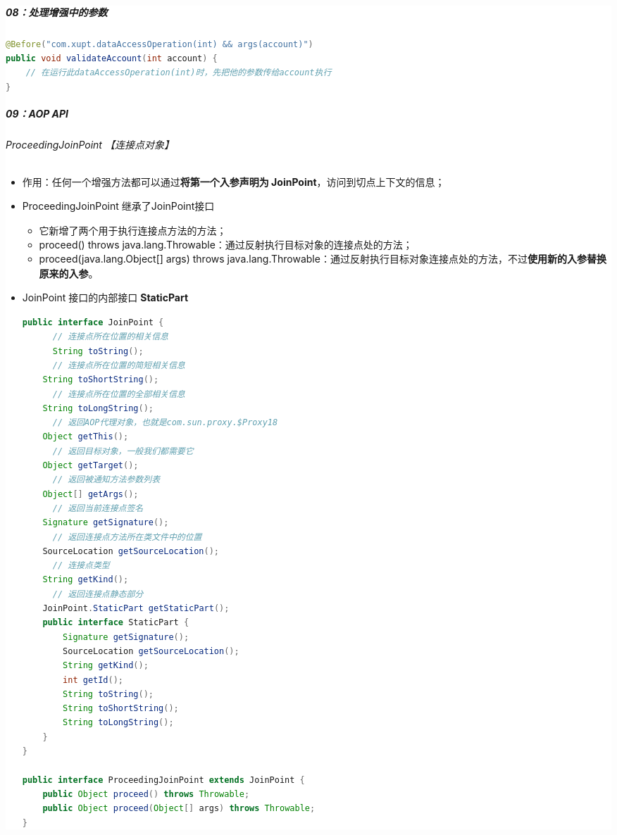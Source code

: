 ##### 08：处理增强中的参数

```java
@Before("com.xupt.dataAccessOperation(int) && args(account)")
public void validateAccount(int account) {
	// 在运行此dataAccessOperation(int)时，先把他的参数传给account执行
}
```

##### 09：AOP API

###### ProceedingJoinPoint 【连接点对象】

- 作用：任何一个增强方法都可以通过**将第一个入参声明为 JoinPoint**，访问到切点上下文的信息；

- ProceedingJoinPoint 继承了JoinPoint接口

  - 它新增了两个用于执行连接点方法的方法；
  - proceed() throws java.lang.Throwable：通过反射执行目标对象的连接点处的方法； 
  - proceed(java.lang.Object[] args) throws java.lang.Throwable：通过反射执行目标对象连接点处的方法，不过**使用新的入参替换原来的入参**。 

- JoinPoint 接口的内部接口 **StaticPart**

  ```java
  public interface JoinPoint {
  		// 连接点所在位置的相关信息
    	String toString();
  		// 连接点所在位置的简短相关信息
      String toShortString();
  		// 连接点所在位置的全部相关信息
      String toLongString();
  		// 返回AOP代理对象，也就是com.sun.proxy.$Proxy18
      Object getThis();
  		// 返回目标对象，一般我们都需要它
      Object getTarget();
  		// 返回被通知方法参数列表
      Object[] getArgs();
  		// 返回当前连接点签名
      Signature getSignature();
  		// 返回连接点方法所在类文件中的位置 
      SourceLocation getSourceLocation();
  		// 连接点类型
      String getKind();
  		// 返回连接点静态部分
      JoinPoint.StaticPart getStaticPart();
      public interface StaticPart {
          Signature getSignature();
          SourceLocation getSourceLocation();
          String getKind();
          int getId();
          String toString();
          String toShortString();
          String toLongString();
      }
  }
  
  public interface ProceedingJoinPoint extends JoinPoint {
      public Object proceed() throws Throwable;
      public Object proceed(Object[] args) throws Throwable;
  }
  ```
